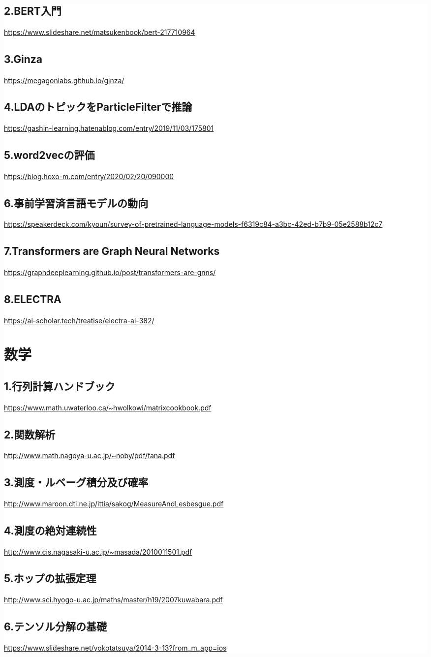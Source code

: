 ## 2.BERT入門
https://www.slideshare.net/matsukenbook/bert-217710964

## 3.Ginza
https://megagonlabs.github.io/ginza/

## 4.LDAのトピックをParticleFilterで推論
https://gashin-learning.hatenablog.com/entry/2019/11/03/175801

## 5.word2vecの評価
https://blog.hoxo-m.com/entry/2020/02/20/090000

## 6.事前学習済言語モデルの動向
https://speakerdeck.com/kyoun/survey-of-pretrained-language-models-f6319c84-a3bc-42ed-b7b9-05e2588b12c7

## 7.Transformers are Graph Neural Networks
https://graphdeeplearning.github.io/post/transformers-are-gnns/

## 8.ELECTRA
https://ai-scholar.tech/treatise/electra-ai-382/


# 数学
## 1.行列計算ハンドブック
https://www.math.uwaterloo.ca/~hwolkowi/matrixcookbook.pdf

## 2.関数解析
http://www.math.nagoya-u.ac.jp/~noby/pdf/fana.pdf

## 3.測度・ルベーグ積分及び確率
http://www.maroon.dti.ne.jp/ittia/sakog/MeasureAndLesbesgue.pdf

## 4.測度の絶対連続性
http://www.cis.nagasaki-u.ac.jp/~masada/2010011501.pdf

## 5.ホップの拡張定理
http://www.sci.hyogo-u.ac.jp/maths/master/h19/2007kuwabara.pdf

## 6.テンソル分解の基礎
https://www.slideshare.net/yokotatsuya/2014-3-13?from_m_app=ios
